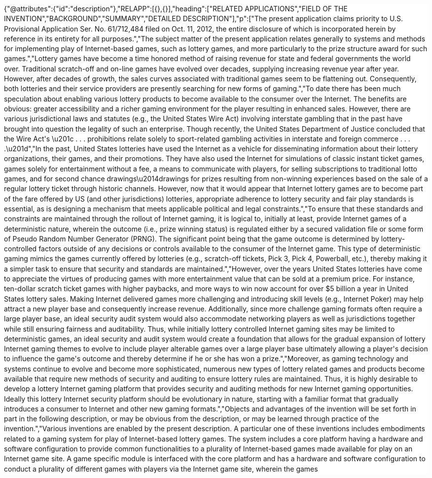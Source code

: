 {"@attributes":{"id":"description"},"RELAPP":[{},{}],"heading":["RELATED APPLICATIONS","FIELD OF THE INVENTION","BACKGROUND","SUMMARY","DETAILED DESCRIPTION"],"p":["The present application claims priority to U.S. Provisional Application Ser. No. 61\/712,484 filed on Oct. 11, 2012, the entire disclosure of which is incorporated herein by reference in its entirety for all purposes.","The subject matter of the present application relates generally to systems and methods for implementing play of Internet-based games, such as lottery games, and more particularly to the prize structure award for such games.","Lottery games have become a time honored method of raising revenue for state and federal governments the world over. Traditional scratch-off and on-line games have evolved over decades, supplying increasing revenue year after year. However, after decades of growth, the sales curves associated with traditional games seem to be flattening out. Consequently, both lotteries and their service providers are presently searching for new forms of gaming.","To date there has been much speculation about enabling various lottery products to become available to the consumer over the Internet. The benefits are obvious: greater accessibility and a richer gaming environment for the player resulting in enhanced sales. However, there are various jurisdictional laws and statutes (e.g., the United States Wire Act) involving interstate gambling that in the past have brought into question the legality of such an enterprise. Though recently, the United States Department of Justice concluded that the Wire Act's \u201c . . . prohibitions relate solely to sport-related gambling activities in interstate and foreign commerce . . . .\u201d","In the past, United States lotteries have used the Internet as a vehicle for disseminating information about their lottery organizations, their games, and their promotions. They have also used the Internet for simulations of classic instant ticket games, games solely for entertainment without a fee, a means to communicate with players, for selling subscriptions to traditional lotto games, and for second chance drawings\u2014drawings for prizes resulting from non-winning experiences based on the sale of a regular lottery ticket through historic channels. However, now that it would appear that Internet lottery games are to become part of the fare offered by US (and other jurisdictions) lotteries, appropriate adherence to lottery security and fair play standards is essential, as is designing a mechanism that meets applicable political and legal constraints.","To ensure that these standards and constraints are maintained through the rollout of Internet gaming, it is logical to, initially at least, provide Internet games of a deterministic nature, wherein the outcome (i.e., prize winning status) is regulated either by a secured validation file or some form of Pseudo Random Number Generator (PRNG). The significant point being that the game outcome is determined by lottery-controlled factors outside of any decisions or controls available to the consumer of the Internet game. This type of deterministic gaming mimics the games currently offered by lotteries (e.g., scratch-off tickets, Pick 3, Pick 4, Powerball, etc.), thereby making it a simpler task to ensure that security and standards are maintained.","However, over the years United States lotteries have come to appreciate the virtues of producing games with more entertainment value that can be sold at a premium price. For instance, ten-dollar scratch ticket games with higher paybacks, and more ways to win now account for over $5 billion a year in United States lottery sales. Making Internet delivered games more challenging and introducing skill levels (e.g., Internet Poker) may help attract a new player base and consequently increase revenue. Additionally, since more challenge gaming formats often require a large player base, an ideal security audit system would also accommodate networking players as well as jurisdictions together while still ensuring fairness and auditability. Thus, while initially lottery controlled Internet gaming sites may be limited to deterministic games, an ideal security and audit system would create a foundation that allows for the gradual expansion of lottery Internet gaming themes to evolve to include player alterable games over a large player base ultimately allowing a player's decision to influence the game's outcome and thereby determine if he or she has won a prize.","Moreover, as gaming technology and systems continue to evolve and become more sophisticated, numerous new types of lottery related games and products become available that require new methods of security and auditing to ensure lottery rules are maintained. Thus, it is highly desirable to develop a lottery Internet gaming platform that provides security and auditing methods for new Internet gaming opportunities. Ideally this lottery Internet security platform should be evolutionary in nature, starting with a familiar format that gradually introduces a consumer to Internet and other new gaming formats.","Objects and advantages of the invention will be set forth in part in the following description, or may be obvious from the description, or may be learned through practice of the invention.","Various inventions are enabled by the present description. A particular one of these inventions includes embodiments related to a gaming system for play of Internet-based lottery games. The system includes a core platform having a hardware and software configuration to provide common functionalities to a plurality of Internet-based games made available for play on an Internet game site. A game specific module is interfaced with the core platform and has a hardware and software configuration to conduct a plurality of different games with players via the Internet game site, wherein the games